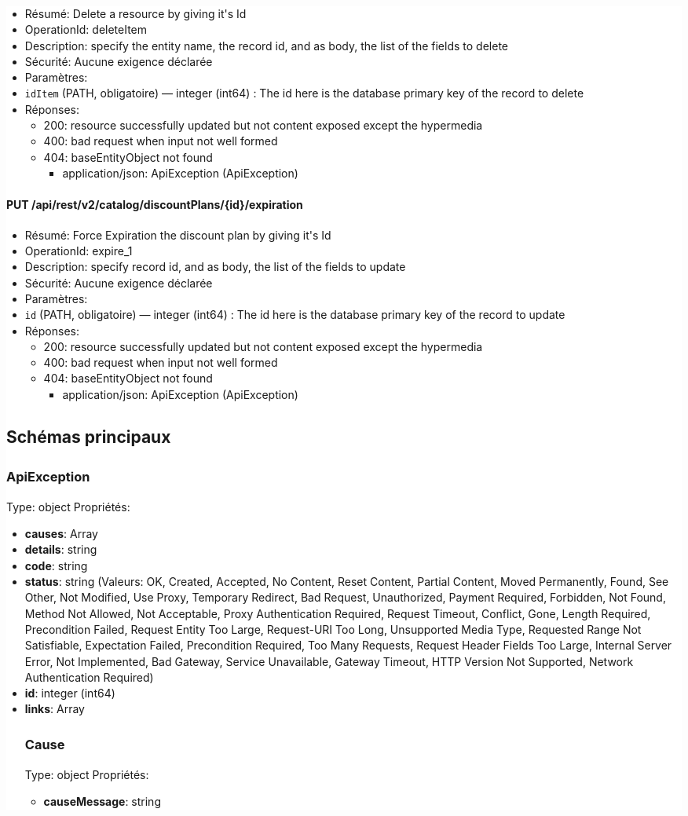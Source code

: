 - Résumé: Delete a resource by giving it's Id
- OperationId: deleteItem
- Description: specify the entity name, the record id, and as body, the list of the fields to delete
- Sécurité: Aucune exigence déclarée
- Paramètres:
- `idItem` (PATH, obligatoire) — integer (int64) : The id here is the database primary key of the record to delete
- Réponses:
  - 200: resource successfully updated but not content exposed except the hypermedia
  - 400: bad request when input not well formed
  - 404: baseEntityObject not found
    - application/json: ApiException (ApiException)

#### PUT /api/rest/v2/catalog/discountPlans/{id}/expiration

- Résumé: Force Expiration the discount plan by giving it's Id
- OperationId: expire_1
- Description: specify record id, and as body, the list of the fields to update
- Sécurité: Aucune exigence déclarée
- Paramètres:
- `id` (PATH, obligatoire) — integer (int64) : The id here is the database primary key of the record to update
- Réponses:
  - 200: resource successfully updated but not content exposed except the hypermedia
  - 400: bad request when input not well formed
  - 404: baseEntityObject not found
    - application/json: ApiException (ApiException)

## Schémas principaux

### ApiException
Type: object
Propriétés:
- **causes**: Array<Cause>
- **details**: string
- **code**: string
- **status**: string (Valeurs: OK, Created, Accepted, No Content, Reset Content, Partial Content, Moved Permanently, Found, See Other, Not Modified, Use Proxy, Temporary Redirect, Bad Request, Unauthorized, Payment Required, Forbidden, Not Found, Method Not Allowed, Not Acceptable, Proxy Authentication Required, Request Timeout, Conflict, Gone, Length Required, Precondition Failed, Request Entity Too Large, Request-URI Too Long, Unsupported Media Type, Requested Range Not Satisfiable, Expectation Failed, Precondition Required, Too Many Requests, Request Header Fields Too Large, Internal Server Error, Not Implemented, Bad Gateway, Service Unavailable, Gateway Timeout, HTTP Version Not Supported, Network Authentication Required)
- **id**: integer (int64)
- **links**: Array<object>

### Cause
Type: object
Propriétés:
- **causeMessage**: string
